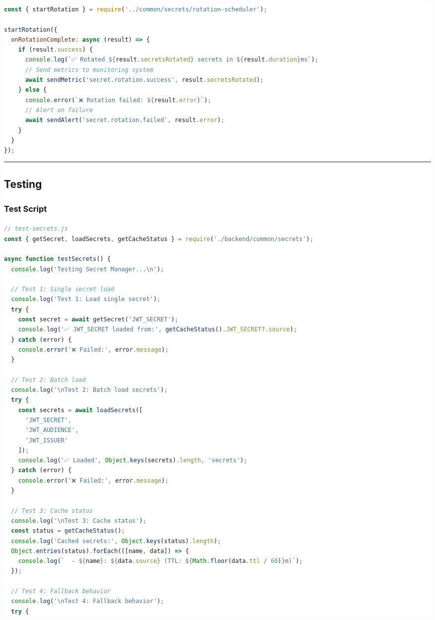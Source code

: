 ```javascript
const { startRotation } = require('../common/secrets/rotation-scheduler');

startRotation({
  onRotationComplete: async (result) => {
    if (result.success) {
      console.log(`✅ Rotated ${result.secretsRotated} secrets in ${result.duration}ms`);
      // Send metrics to monitoring system
      await sendMetric('secret.rotation.success', result.secretsRotated);
    } else {
      console.error(`❌ Rotation failed: ${result.error}`);
      // Alert on failure
      await sendAlert('secret.rotation.failed', result.error);
    }
  }
});
```

---

## Testing

### Test Script

```javascript
// test-secrets.js
const { getSecret, loadSecrets, getCacheStatus } = require('./backend/common/secrets');

async function testSecrets() {
  console.log('Testing Secret Manager...\n');

  // Test 1: Single secret load
  console.log('Test 1: Load single secret');
  try {
    const secret = await getSecret('JWT_SECRET');
    console.log('✅ JWT_SECRET loaded from:', getCacheStatus().JWT_SECRET?.source);
  } catch (error) {
    console.error('❌ Failed:', error.message);
  }

  // Test 2: Batch load
  console.log('\nTest 2: Batch load secrets');
  try {
    const secrets = await loadSecrets([
      'JWT_SECRET',
      'JWT_AUDIENCE',
      'JWT_ISSUER'
    ]);
    console.log('✅ Loaded', Object.keys(secrets).length, 'secrets');
  } catch (error) {
    console.error('❌ Failed:', error.message);
  }

  // Test 3: Cache status
  console.log('\nTest 3: Cache status');
  const status = getCacheStatus();
  console.log('Cached secrets:', Object.keys(status).length);
  Object.entries(status).forEach(([name, data]) => {
    console.log(`  - ${name}: ${data.source} (TTL: ${Math.floor(data.ttl / 60)}m)`);
  });

  // Test 4: Fallback behavior
  console.log('\nTest 4: Fallback behavior');
  try {
```